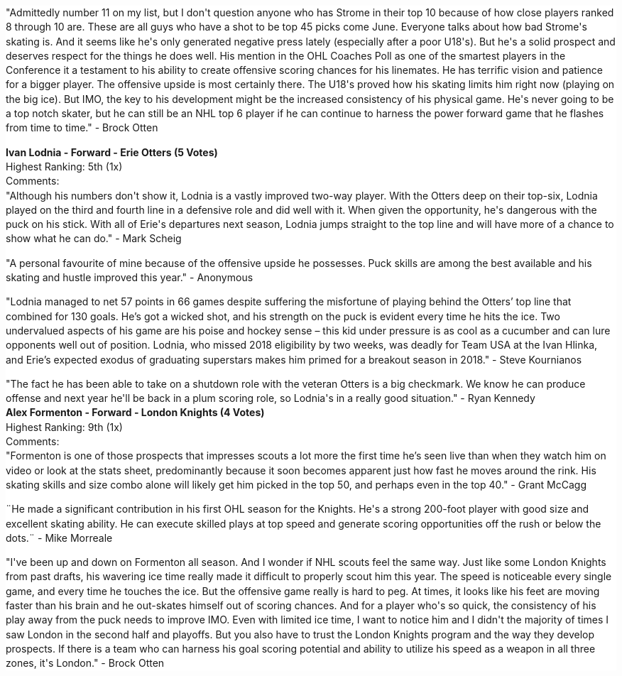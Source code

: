 "Admittedly number 11 on my list, but I don't question anyone who has Strome in their top 10 because of how close players ranked 8 through 10 are. These are all guys who have a shot to be top 45 picks come June. Everyone talks about how bad Strome's skating is. And it seems like he's only generated negative press lately (especially after a poor U18's). But he's a solid prospect and deserves respect for the things he does well. His mention in the OHL Coaches Poll as one of the smartest players in the Conference it a testament to his ability to create offensive scoring chances for his linemates. He has terrific vision and patience for a bigger player. The offensive upside is most certainly there. The U18's proved how his skating limits him right now (playing on the big ice). But IMO, the key to his development might be the increased consistency of his physical game. He's never going to be a top notch skater, but he can still be an NHL top 6 player if he can continue to harness the power forward game that he flashes from time to time." - Brock Otten 

**Ivan Lodnia - Forward - Erie Otters (5 Votes)**  
Highest Ranking: 5th (1x)  
Comments:  
"Although his numbers don't show it, Lodnia is a vastly improved two-way player. With the Otters deep on their top-six, Lodnia played on the third and fourth line in a defensive role and did well with it. When given the opportunity, he's dangerous with the puck on his stick. With all of Erie's departures next season, Lodnia jumps straight to the top line and will have more of a chance to show what he can do." - Mark Scheig

"A personal favourite of mine because of the offensive upside he possesses. Puck skills are among the best available and his skating and hustle improved this year." - Anonymous

"Lodnia managed to net 57 points in 66 games despite suffering the misfortune of playing behind the Otters’ top line that combined for 130 goals. He’s got a wicked shot, and his strength on the puck is evident every time he hits the ice. Two undervalued aspects of his game are his poise and hockey sense – this kid under pressure is as cool as a cucumber and can lure opponents well out of position. Lodnia, who missed 2018 eligibility by two weeks, was deadly for Team USA at the Ivan Hlinka, and Erie’s expected exodus of graduating superstars makes him primed for a breakout season in 2018." - Steve Kournianos

"The fact he has been able to take on a shutdown role with the veteran Otters is a big checkmark. We know he can produce offense and next year he'll be back in a plum scoring role, so Lodnia's in a really good situation." - Ryan Kennedy  
**Alex Formenton - Forward - London Knights (4 Votes)**  
Highest Ranking: 9th (1x)  
Comments:  
"Formenton is one of those prospects that impresses scouts a lot more the first time he’s seen live than when they watch him on video or look at the stats sheet, predominantly because it soon becomes apparent just how fast he moves around the rink. His skating skills and size combo alone will likely get him picked in the top 50, and perhaps even in the top 40." - Grant McCagg

¨He made a significant contribution in his first OHL season for the Knights. He's a strong 200-foot player with good size and excellent skating ability. He can execute skilled plays at top speed and generate scoring opportunities off the rush or below the dots.¨ - Mike Morreale

"I've been up and down on Formenton all season. And I wonder if NHL scouts feel the same way. Just like some London Knights from past drafts, his wavering ice time really made it difficult to properly scout him this year. The speed is noticeable every single game, and every time he touches the ice. But the offensive game really is hard to peg. At times, it looks like his feet are moving faster than his brain and he out-skates himself out of scoring chances. And for a player who's so quick, the consistency of his play away from the puck needs to improve IMO. Even with limited ice time, I want to notice him and I didn't the majority of times I saw London in the second half and playoffs. But you also have to trust the London Knights program and the way they develop prospects. If there is a team who can harness his goal scoring potential and ability to utilize his speed as a weapon in all three zones, it's London." - Brock Otten

